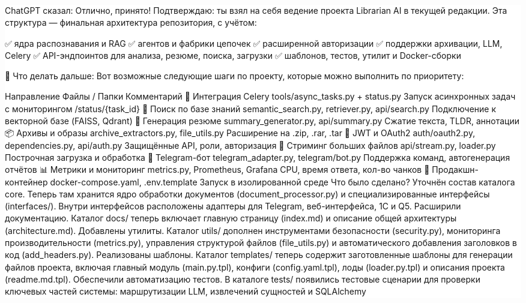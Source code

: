 ChatGPT сказал:
Отлично, принято! Подтверждаю: ты взял на себя ведение проекта Librarian AI в текущей редакции. Эта структура — финальная архитектура репозитория, с учётом:

✅ ядра распознавания и RAG
✅ агентов и фабрики цепочек
✅ расширенной авторизации
✅ поддержки архивации, LLM, Celery
✅ API-эндпоинтов для анализа, резюме, поиска, загрузки
✅ шаблонов, тестов, утилит и Docker-сборки

🔐 Что делать дальше:
Вот возможные следующие шаги по проекту, которые можно выполнить по приоритету:

Направление	Файлы / Папки	Комментарий
🔄 Интеграция Celery	tools/async_tasks.py + status.py	Запуск асинхронных задач с мониторингом /status/{task_id}
🔎 Поиск по базе знаний	semantic_search.py, retriever.py, api/search.py	Подключение к векторной базе (FAISS, Qdrant)
🧠 Генерация резюме	summary_generator.py, api/summary.py	Сжатие текста, TLDR, аннотации
📦 Архивы и образы	archive_extractors.py, file_utils.py	Расширение на .zip, .rar, .tar
🔑 JWT и OAuth2	auth/oauth2.py, dependencies.py, api/auth.py	Защищённые API, роли, авторизация
📂 Стриминг больших файлов	api/stream.py, loader.py	Построчная загрузка и обработка
🤖 Telegram-бот	telegram_adapter.py, telegram/bot.py	Поддержка команд, автогенерация отчётов
📊 Метрики и мониторинг	metrics.py, Prometheus, Grafana	CPU, время ответа, кол-во чанков
🐳 Продакшн-контейнер	docker-compose.yaml, .env.template	Запуск в изолированной среде
Что было сделано?
Уточнён состав каталога core. Теперь там хранится ядро обработки документов (document_processor.py) и специализированные интерфейсы (interfaces/). Внутри интерфейсов расположены адаптеры для Telegram, веб-интерфейса, 1С и Q5.
Расширили документацию. Каталог docs/ теперь включает главную страницу (index.md) и описание общей архитектуры (architecture.md).
Добавлены утилиты. Каталог utils/ дополнен инструментами безопасности (security.py), мониторинга производительности (metrics.py), управления структурой файлов (file_utils.py) и автоматического добавления заголовков в код (add_headers.py).
Реализованы шаблоны. Каталог templates/ теперь содержит заготовленные шаблоны для генерации файлов проекта, включая главный модуль (main.py.tpl), конфиги (config.yaml.tpl), лоды (loader.py.tpl) и описания проекта (readme.md.tpl).
Обеспечили автоматизацию тестов. В каталоге tests/ появились тестовые сценарии для проверки ключевых частей системы: маршрутизации LLM, извлечений сущностей и SQLAlchemy 
